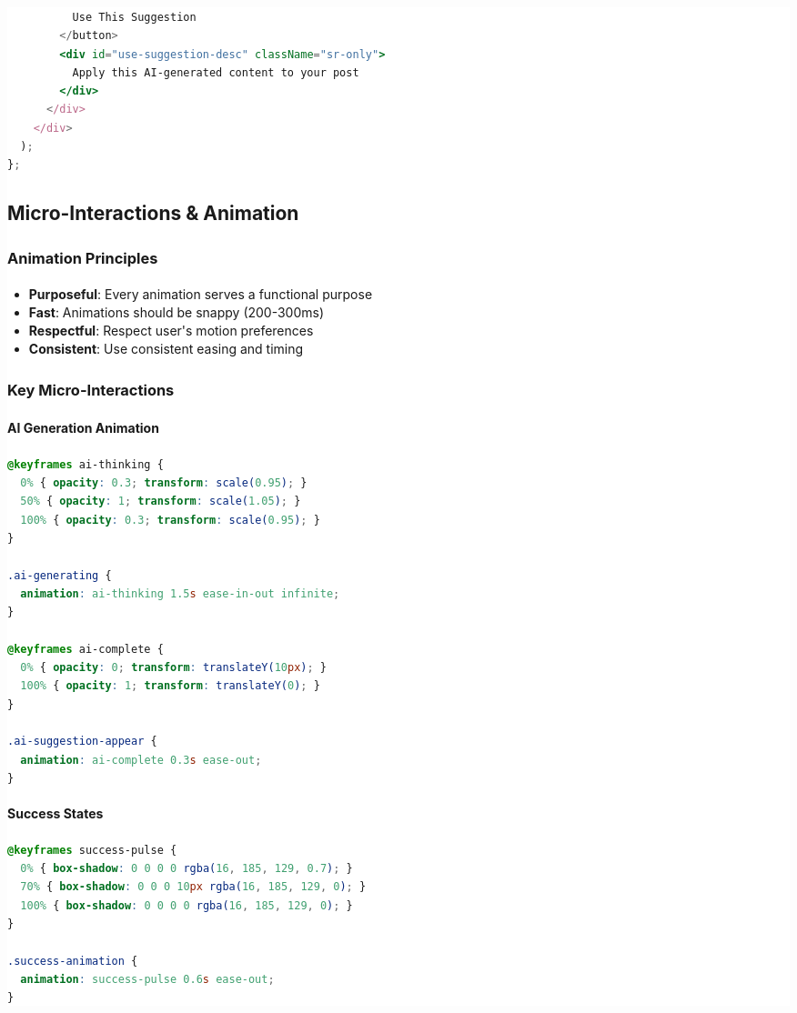 ```jsx
          Use This Suggestion
        </button>
        <div id="use-suggestion-desc" className="sr-only">
          Apply this AI-generated content to your post
        </div>
      </div>
    </div>
  );
};
```

## Micro-Interactions & Animation

### Animation Principles
- **Purposeful**: Every animation serves a functional purpose
- **Fast**: Animations should be snappy (200-300ms)
- **Respectful**: Respect user's motion preferences
- **Consistent**: Use consistent easing and timing

### Key Micro-Interactions

#### AI Generation Animation
```css
@keyframes ai-thinking {
  0% { opacity: 0.3; transform: scale(0.95); }
  50% { opacity: 1; transform: scale(1.05); }
  100% { opacity: 0.3; transform: scale(0.95); }
}

.ai-generating {
  animation: ai-thinking 1.5s ease-in-out infinite;
}

@keyframes ai-complete {
  0% { opacity: 0; transform: translateY(10px); }
  100% { opacity: 1; transform: translateY(0); }
}

.ai-suggestion-appear {
  animation: ai-complete 0.3s ease-out;
}
```

#### Success States
```css
@keyframes success-pulse {
  0% { box-shadow: 0 0 0 0 rgba(16, 185, 129, 0.7); }
  70% { box-shadow: 0 0 0 10px rgba(16, 185, 129, 0); }
  100% { box-shadow: 0 0 0 0 rgba(16, 185, 129, 0); }
}

.success-animation {
  animation: success-pulse 0.6s ease-out;
}
```

